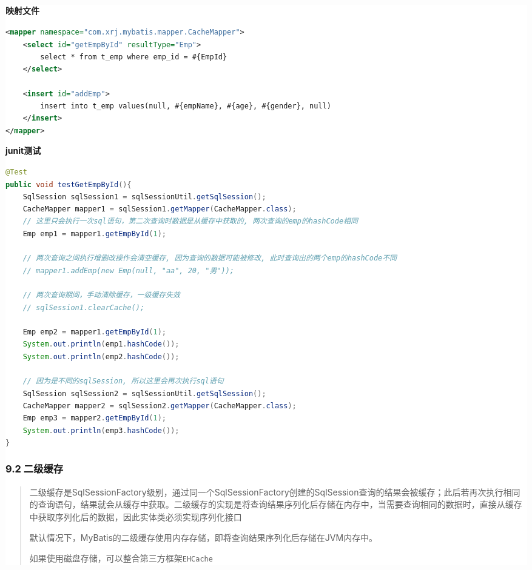 **映射文件**

```xml
<mapper namespace="com.xrj.mybatis.mapper.CacheMapper">
    <select id="getEmpById" resultType="Emp">
        select * from t_emp where emp_id = #{EmpId}
    </select>

    <insert id="addEmp">
        insert into t_emp values(null, #{empName}, #{age}, #{gender}, null)
    </insert>
</mapper>
```

**junit测试**

```java
@Test
public void testGetEmpById(){
    SqlSession sqlSession1 = sqlSessionUtil.getSqlSession();
    CacheMapper mapper1 = sqlSession1.getMapper(CacheMapper.class);
    // 这里只会执行一次sql语句，第二次查询时数据是从缓存中获取的, 两次查询的emp的hashCode相同
    Emp emp1 = mapper1.getEmpById(1);
    
    // 两次查询之间执行增删改操作会清空缓存, 因为查询的数据可能被修改, 此时查询出的两个emp的hashCode不同
    // mapper1.addEmp(new Emp(null, "aa", 20, "男"));

    // 两次查询期间，手动清除缓存，一级缓存失效
    // sqlSession1.clearCache();
    
    Emp emp2 = mapper1.getEmpById(1);
    System.out.println(emp1.hashCode());
    System.out.println(emp2.hashCode());

    // 因为是不同的sqlSession, 所以这里会再次执行sql语句
    SqlSession sqlSession2 = sqlSessionUtil.getSqlSession();
    CacheMapper mapper2 = sqlSession2.getMapper(CacheMapper.class);
    Emp emp3 = mapper2.getEmpById(1);
    System.out.println(emp3.hashCode());
}
```





### 9.2 二级缓存

> 二级缓存是SqlSessionFactory级别，通过同一个SqlSessionFactory创建的SqlSession查询的结果会被缓存；此后若再次执行相同的查询语句，结果就会从缓存中获取。二级缓存的实现是将查询结果序列化后存储在内存中，当需要查询相同的数据时，直接从缓存中获取序列化后的数据，因此实体类必须实现序列化接口
>
> 默认情况下，MyBatis的二级缓存使用内存存储，即将查询结果序列化后存储在JVM内存中。
>
> 如果使用磁盘存储，可以整合第三方框架`EHCache`


